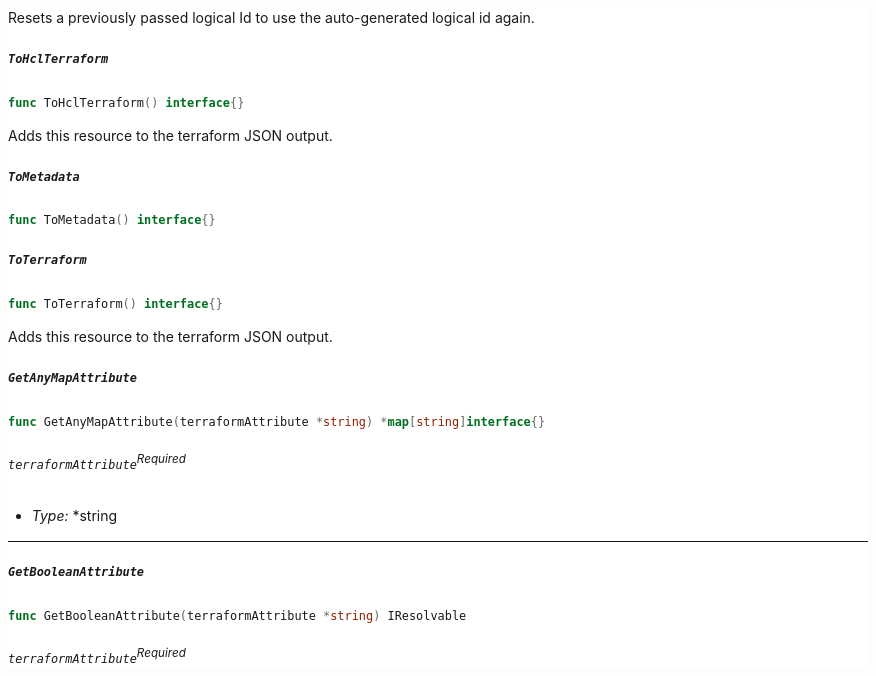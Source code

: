 Resets a previously passed logical Id to use the auto-generated logical id again.

##### `ToHclTerraform` <a name="ToHclTerraform" id="@cdktf/provider-azuread.dataAzureadDirectoryRoles.DataAzureadDirectoryRoles.toHclTerraform"></a>

```go
func ToHclTerraform() interface{}
```

Adds this resource to the terraform JSON output.

##### `ToMetadata` <a name="ToMetadata" id="@cdktf/provider-azuread.dataAzureadDirectoryRoles.DataAzureadDirectoryRoles.toMetadata"></a>

```go
func ToMetadata() interface{}
```

##### `ToTerraform` <a name="ToTerraform" id="@cdktf/provider-azuread.dataAzureadDirectoryRoles.DataAzureadDirectoryRoles.toTerraform"></a>

```go
func ToTerraform() interface{}
```

Adds this resource to the terraform JSON output.

##### `GetAnyMapAttribute` <a name="GetAnyMapAttribute" id="@cdktf/provider-azuread.dataAzureadDirectoryRoles.DataAzureadDirectoryRoles.getAnyMapAttribute"></a>

```go
func GetAnyMapAttribute(terraformAttribute *string) *map[string]interface{}
```

###### `terraformAttribute`<sup>Required</sup> <a name="terraformAttribute" id="@cdktf/provider-azuread.dataAzureadDirectoryRoles.DataAzureadDirectoryRoles.getAnyMapAttribute.parameter.terraformAttribute"></a>

- *Type:* *string

---

##### `GetBooleanAttribute` <a name="GetBooleanAttribute" id="@cdktf/provider-azuread.dataAzureadDirectoryRoles.DataAzureadDirectoryRoles.getBooleanAttribute"></a>

```go
func GetBooleanAttribute(terraformAttribute *string) IResolvable
```

###### `terraformAttribute`<sup>Required</sup> <a name="terraformAttribute" id="@cdktf/provider-azuread.dataAzureadDirectoryRoles.DataAzureadDirectoryRoles.getBooleanAttribute.parameter.terraformAttribute"></a>
